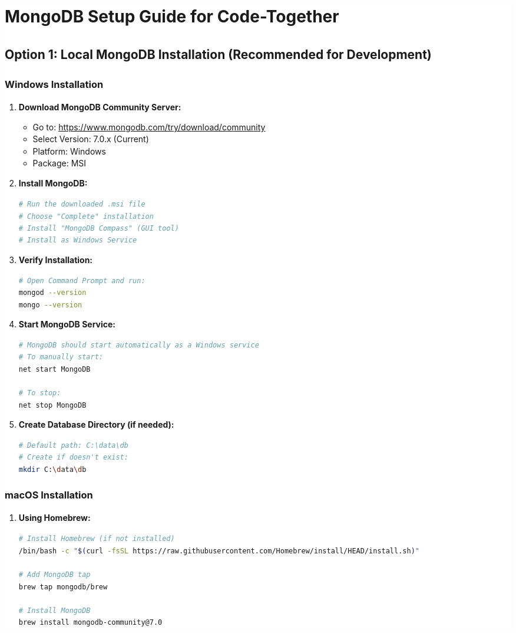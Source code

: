 # MongoDB Setup Guide for Code-Together

## Option 1: Local MongoDB Installation (Recommended for Development)

### Windows Installation

1. **Download MongoDB Community Server:**
   - Go to: https://www.mongodb.com/try/download/community
   - Select Version: 7.0.x (Current)
   - Platform: Windows
   - Package: MSI

2. **Install MongoDB:**
   ```bash
   # Run the downloaded .msi file
   # Choose "Complete" installation
   # Install "MongoDB Compass" (GUI tool)
   # Install as Windows Service
   ```

3. **Verify Installation:**
   ```bash
   # Open Command Prompt and run:
   mongod --version
   mongo --version
   ```

4. **Start MongoDB Service:**
   ```bash
   # MongoDB should start automatically as a Windows service
   # To manually start:
   net start MongoDB
   
   # To stop:
   net stop MongoDB
   ```

5. **Create Database Directory (if needed):**
   ```bash
   # Default path: C:\data\db
   # Create if doesn't exist:
   mkdir C:\data\db
   ```

### macOS Installation

1. **Using Homebrew:**
   ```bash
   # Install Homebrew (if not installed)
   /bin/bash -c "$(curl -fsSL https://raw.githubusercontent.com/Homebrew/install/HEAD/install.sh)"
   
   # Add MongoDB tap
   brew tap mongodb/brew
   
   # Install MongoDB
   brew install mongodb-community@7.0
   ```
